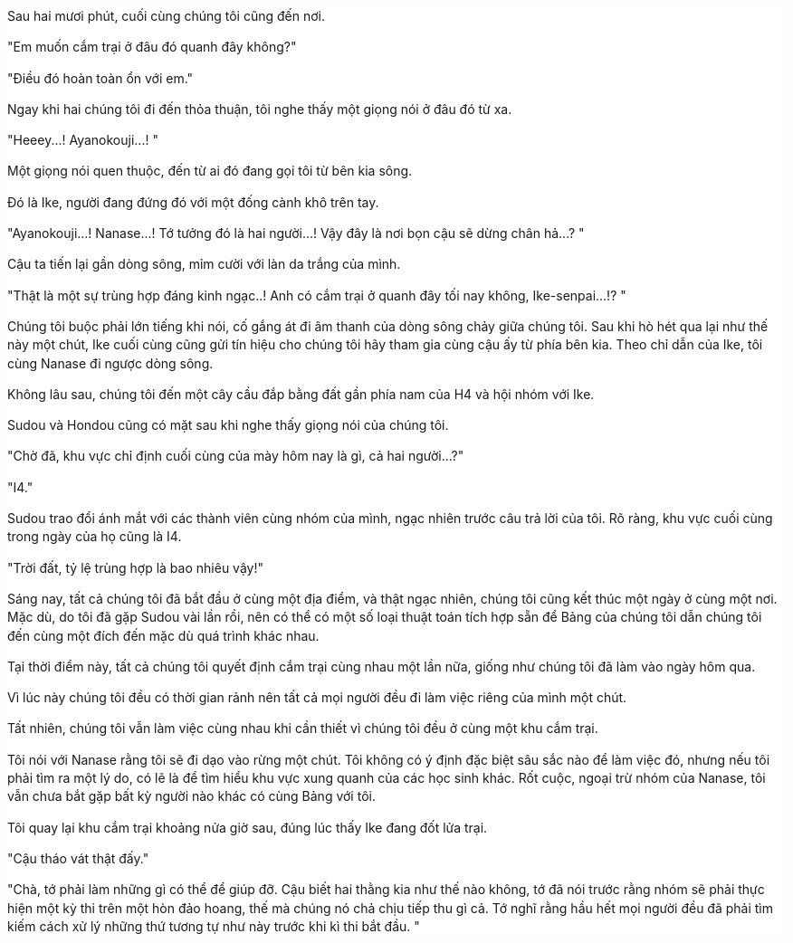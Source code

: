 Sau hai mươi phút, cuối cùng chúng tôi cũng đến nơi.

\"Em muốn cắm trại ở đâu đó quanh đây không?\"

\"Điều đó hoàn toàn ổn với em.\"

Ngay khi hai chúng tôi đi đến thỏa thuận, tôi nghe thấy một giọng nói ở đâu đó từ xa.

"Heeey\...! Ayanokouji\...! "

Một giọng nói quen thuộc, đến từ ai đó đang gọi tôi từ bên kia sông.

Đó là Ike, người đang đứng đó với một đống cành khô trên tay.

"Ayanokouji\...! Nanase\...! Tớ tưởng đó là hai người\...! Vậy đây là nơi bọn cậu sẽ dừng chân hả...? "

Cậu ta tiến lại gần dòng sông, mỉm cười với làn da trắng của mình.

"Thật là một sự trùng hợp đáng kinh ngạc..! Anh có cắm trại ở quanh đây tối nay không, Ike-senpai\...!? "

Chúng tôi buộc phải lớn tiếng khi nói, cố gắng át đi âm thanh của dòng sông chảy giữa chúng tôi. Sau khi hò hét qua lại như thế này một chút, Ike cuối cùng cũng gửi tín hiệu cho chúng tôi hãy tham gia cùng cậu ấy từ phía bên kia. Theo chỉ dẫn của Ike, tôi cùng Nanase đi ngược dòng sông.

Không lâu sau, chúng tôi đến một cây cầu đắp bằng đất gần phía nam của H4 và hội nhóm với Ike.

Sudou và Hondou cũng có mặt sau khi nghe thấy giọng nói của chúng tôi.

"Chờ đã, khu vực chỉ định cuối cùng của mày hôm nay là gì, cả hai người...?"

\"I4.\"

Sudou trao đổi ánh mắt với các thành viên cùng nhóm của mình, ngạc nhiên trước câu trả lời của tôi. Rõ ràng, khu vực cuối cùng trong ngày của họ cũng là I4.

\"Trời đất, tỷ lệ trùng hợp là bao nhiêu vậy!\"

Sáng nay, tất cả chúng tôi đã bắt đầu ở cùng một địa điểm, và thật ngạc nhiên, chúng tôi cũng kết thúc một ngày ở cùng một nơi. Mặc dù, do tôi đã gặp Sudou vài lần rồi, nên có thể có một số loại thuật toán tích hợp sẵn để Bảng của chúng tôi dẫn chúng tôi đến cùng một đích đến mặc dù quá trình khác nhau.

Tại thời điểm này, tất cả chúng tôi quyết định cắm trại cùng nhau một lần nữa, giống như chúng tôi đã làm vào ngày hôm qua.

Vì lúc này chúng tôi đều có thời gian rảnh nên tất cả mọi người đều đi làm việc riêng của mình một chút.

Tất nhiên, chúng tôi vẫn làm việc cùng nhau khi cần thiết vì chúng tôi đều ở cùng một khu cắm trại.

Tôi nói với Nanase rằng tôi sẽ đi dạo vào rừng một chút. Tôi không có ý định đặc biệt sâu sắc nào để làm việc đó, nhưng nếu tôi phải tìm ra một lý do, có lẽ là để tìm hiểu khu vực xung quanh của các học sinh khác. Rốt cuộc, ngoại trừ nhóm của Nanase, tôi vẫn chưa bắt gặp bất kỳ người nào khác có cùng Bảng với tôi.

Tôi quay lại khu cắm trại khoảng nửa giờ sau, đúng lúc thấy Ike đang đốt lửa trại.

\"Cậu tháo vát thật đấy.\"

"Chà, tớ phải làm những gì có thể để giúp đỡ. Cậu biết hai thằng kia như thế nào không, tớ đã nói trước rằng nhóm sẽ phải thực hiện một kỳ thi trên một hòn đảo hoang, thế mà chúng nó chả chịu tiếp thu gì cả. Tớ nghĩ rằng hầu hết mọi người đều đã phải tìm kiếm cách xử lý những thứ tương tự như này trước khi kì thi bắt đầu. \"

